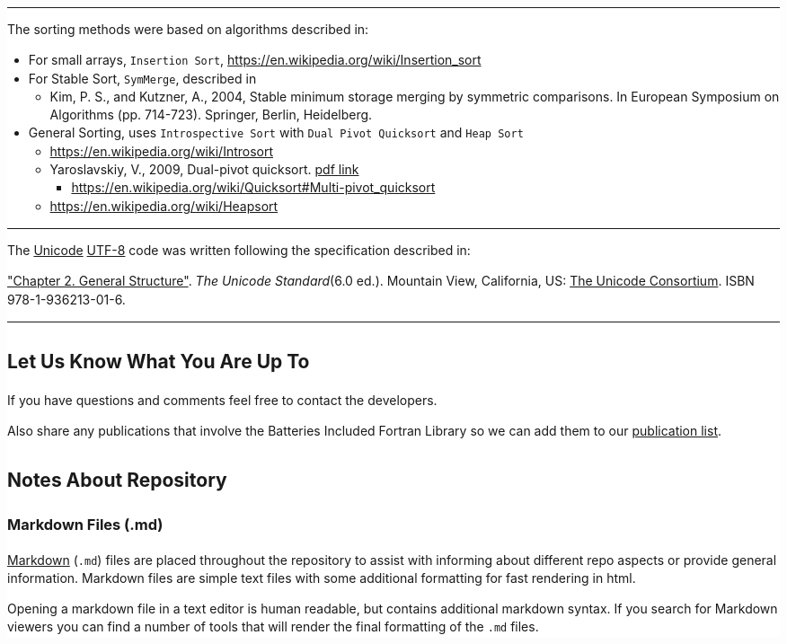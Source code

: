 


------



The sorting methods were based on algorithms described in:

- For small arrays, `Insertion Sort`, https://en.wikipedia.org/wiki/Insertion_sort 
- For Stable Sort, `SymMerge`, described in 
  - Kim, P. S., and Kutzner, A., 2004, Stable minimum storage merging by symmetric comparisons. In European Symposium on Algorithms (pp. 714-723). Springer, Berlin, Heidelberg. 
- General Sorting, uses `Introspective Sort` with `Dual Pivot Quicksort` and `Heap Sort`
  - https://en.wikipedia.org/wiki/Introsort
  - Yaroslavskiy, V., 2009, Dual-pivot quicksort. [pdf link](https://codeblab.com/wp-content/uploads/2009/09/DualPivotQuicksort.pdf)
    - https://en.wikipedia.org/wiki/Quicksort#Multi-pivot_quicksort
  - https://en.wikipedia.org/wiki/Heapsort



------



The [Unicode](https://en.wikipedia.org/wiki/Unicode) [UTF-8](https://en.wikipedia.org/wiki/UTF-8) code was written following the specification described in:

 ["Chapter 2. General Structure"](https://www.unicode.org/versions/Unicode6.0.0/). *The Unicode Standard*(6.0 ed.). Mountain View, California, US: [The Unicode Consortium](https://en.wikipedia.org/wiki/The_Unicode_Consortium). ISBN 978-1-936213-01-6.



------




## Let Us Know What  You Are Up To

If you have questions and comments feel free to contact the developers.

Also share any publications that involve the Batteries Included Fortran Library so we can add them to our [publication list](#publications-involving-bif-lib).



## Notes About Repository

### Markdown Files (.md)

[Markdown](https://en.wikipedia.org/wiki/Markdown)   (`.md`) files are placed throughout the repository to assist with informing about different repo aspects or provide general information. Markdown files are simple text files with some additional formatting for fast rendering in html. 

Opening a markdown file in a text editor is human readable, but contains additional markdown syntax. If you search for Markdown viewers you can find a number of tools that will render the final formatting of the `.md` files. 
